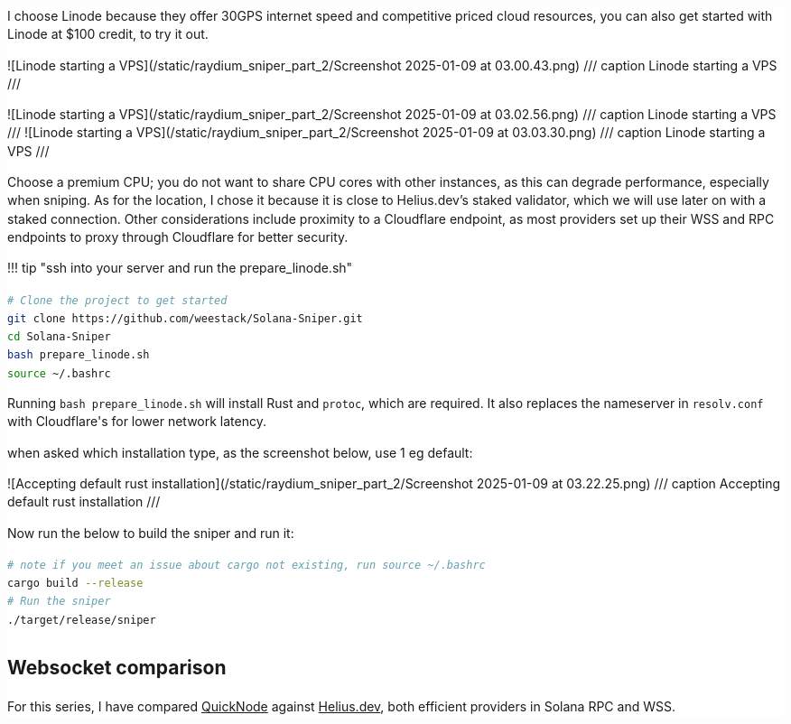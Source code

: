 I choose Linode because they offer 30GPS internet speed and competitive priced cloud resources, you can also get started with Linode at $100 credit, to try it out.

![Linode starting a VPS](/static/raydium_sniper_part_2/Screenshot 2025-01-09 at 03.00.43.png)
/// caption
Linode starting a VPS
///

![Linode starting a VPS](/static/raydium_sniper_part_2/Screenshot 2025-01-09 at 03.02.56.png)
/// caption
Linode starting a VPS
///
![Linode starting a VPS](/static/raydium_sniper_part_2/Screenshot 2025-01-09 at 03.03.30.png)
/// caption
Linode starting a VPS
///

Choose a premium CPU; you do not want to share CPU cores with other instances, as this can degrade performance, especially when sniping. As for the location, I chose it because it is close to Helius.dev’s staked validator, which we will use later on with a staked connection. Other considerations include proximity to a Cloudflare endpoint, as most providers set up their WSS and RPC endpoints to proxy through Cloudflare for better security.

!!! tip "ssh into your server and run the prepare_linode.sh"
```bash
# Clone the project to get started
git clone https://github.com/weestack/Solana-Sniper.git
cd Solana-Sniper
bash prepare_linode.sh
source ~/.bashrc
```

Running `bash prepare_linode.sh` will install Rust and `protoc`, which are required. It also replaces the nameserver in `resolv.conf` with Cloudflare's for lower network latency.

when asked which installation type, as the screenshot below, use 1 eg default:

![Accepting default rust installation](/static/raydium_sniper_part_2/Screenshot 2025-01-09 at 03.22.25.png)
/// caption
Accepting default rust installation
///

Now run the below to build the sniper and run it:

```bash
# note if you meet an issue about cargo not existing, run source ~/.bashrc
cargo build --release
# Run the sniper
./target/release/sniper
```

## Websocket comparison
For this series, I have compared [QuickNode](https://refer.quicknode.com/?via=alexander-hogh) against [Helius.dev](https://helius.dev), both efficient providers in Solana RPC and WSS.

